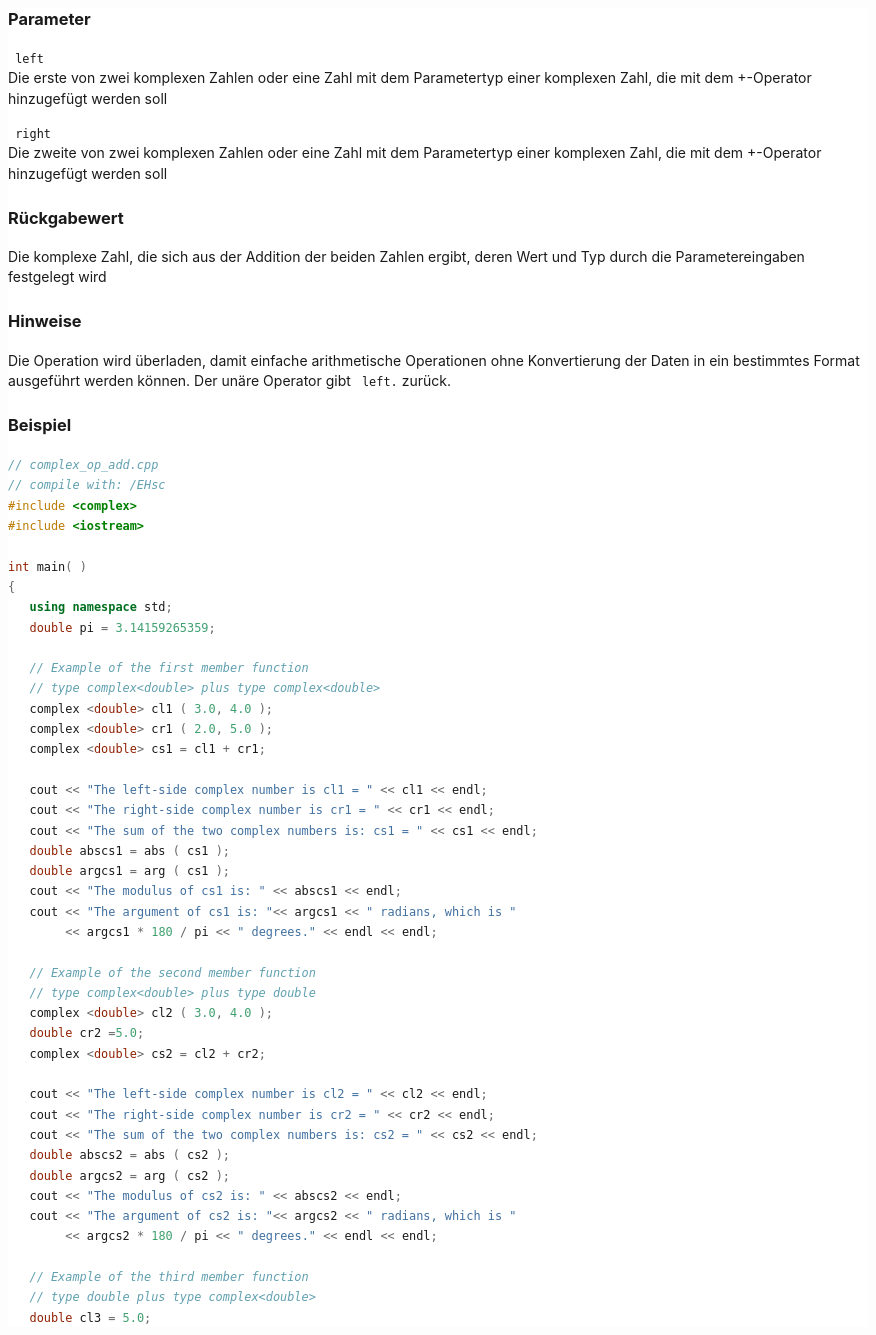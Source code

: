 ### <a name="parameters"></a>Parameter  
 ` left`  
 Die erste von zwei komplexen Zahlen oder eine Zahl mit dem Parametertyp einer komplexen Zahl, die mit dem +-Operator hinzugefügt werden soll  
  
 ` right`  
 Die zweite von zwei komplexen Zahlen oder eine Zahl mit dem Parametertyp einer komplexen Zahl, die mit dem +-Operator hinzugefügt werden soll  
  
### <a name="return-value"></a>Rückgabewert  
 Die komplexe Zahl, die sich aus der Addition der beiden Zahlen ergibt, deren Wert und Typ durch die Parametereingaben festgelegt wird  
  
### <a name="remarks"></a>Hinweise  
 Die Operation wird überladen, damit einfache arithmetische Operationen ohne Konvertierung der Daten in ein bestimmtes Format ausgeführt werden können. Der unäre Operator gibt ` left.` zurück.  
  
### <a name="example"></a>Beispiel  
  
```cpp  
// complex_op_add.cpp  
// compile with: /EHsc  
#include <complex>  
#include <iostream>  
  
int main( )  
{  
   using namespace std;  
   double pi = 3.14159265359;  
  
   // Example of the first member function  
   // type complex<double> plus type complex<double>  
   complex <double> cl1 ( 3.0, 4.0 );  
   complex <double> cr1 ( 2.0, 5.0 );  
   complex <double> cs1 = cl1 + cr1;  
  
   cout << "The left-side complex number is cl1 = " << cl1 << endl;  
   cout << "The right-side complex number is cr1 = " << cr1 << endl;  
   cout << "The sum of the two complex numbers is: cs1 = " << cs1 << endl;  
   double abscs1 = abs ( cs1 );  
   double argcs1 = arg ( cs1 );  
   cout << "The modulus of cs1 is: " << abscs1 << endl;  
   cout << "The argument of cs1 is: "<< argcs1 << " radians, which is "   
        << argcs1 * 180 / pi << " degrees." << endl << endl;   
  
   // Example of the second member function  
   // type complex<double> plus type double  
   complex <double> cl2 ( 3.0, 4.0 );  
   double cr2 =5.0;  
   complex <double> cs2 = cl2 + cr2;  
  
   cout << "The left-side complex number is cl2 = " << cl2 << endl;  
   cout << "The right-side complex number is cr2 = " << cr2 << endl;  
   cout << "The sum of the two complex numbers is: cs2 = " << cs2 << endl;  
   double abscs2 = abs ( cs2 );  
   double argcs2 = arg ( cs2 );  
   cout << "The modulus of cs2 is: " << abscs2 << endl;  
   cout << "The argument of cs2 is: "<< argcs2 << " radians, which is "   
        << argcs2 * 180 / pi << " degrees." << endl << endl;  
  
   // Example of the third member function  
   // type double plus type complex<double>  
   double cl3 = 5.0;  
```